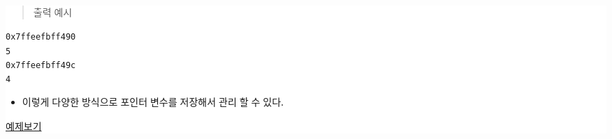 > 출력 예시 

```
0x7ffeefbff490
5
0x7ffeefbff49c
4
```

* 이렇게 다양한 방식으로 포인터 변수를 저장해서 관리 할 수 있다. 

[예제보기](ex/ex02.c)
